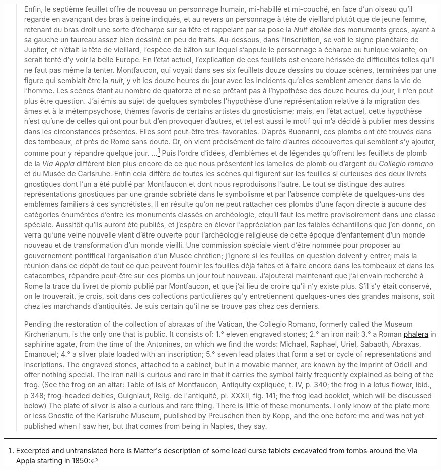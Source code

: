   > Enfin, le septième feuillet offre de nouveau un personnage humain, mi-habillé et mi-couché, en face d’un oiseau qu’il regarde en avançant des bras à peine indiqués, et au revers un personnage à tête de vieillard plutôt que de jeune femme, retenant du bras droit une sorte d’écharpe sur sa tête et rappelant par sa pose la *Nuit étoilée* des monuments grecs, ayant à sa gauche un taureau assez bien dessiné en peu de traits.
  > Au-dessous, dans l’inscription, se voit le signe planétaire de Jupiter, et n’était la tête de vieillard, l’espèce de bâton sur lequel s’appuie le personnage à écharpe ou tunique volante, on serait tenté d’y voir la belle Europe.
  > En l’état actuel, l’explication de ces feuillets est encore hérissée de difficultés telles qu’il ne faut pas même la tenter. Montfaucon, qui voyait dans ses six feuillets douze dessins ou douze scènes, terminées par une figure qui semblait être la *nuit*, y vit les douze heures du jour avec les incidents qu’elles semblent amener dans la vie de l’homme. Les scènes étant au nombre de quatorze et ne se prêtant pas à l’hypothèse des douze heures du jour, il n’en peut plus être question. J’ai émis au sujet de quelques symboles l’hypothèse d’une représentation relative à la migration des âmes et à la métempsychose, thèmes favoris de certains artistes du gnosticisme; mais, en l’état actuel, cette hypothèse n’est qu’une de celles qui ont pour but d’en provoquer d’autres, et tel est aussi le motif qui m’a décidé à publier mes dessins dans les circonstances présentes. Elles sont peut-être très-favorables.
  > D’après Buonanni, ces plombs ont été trouvés dans des tombeaux, et près de Rome sans doute. Or, on vient précisément de faire d’autres découvertes qui semblent s’y ajouter, comme pour y répandre quelque jour.
  > ...[^excursioncurses]
  > Puis l’ordre d’idées, d’emblèmes et de légendes qu’offrent les feuillets de plomb de la *Via Appia* diffèrent bien plus encore de ce que nous présentent les lamelles de plomb ou d’argent du *Collegio romano* et du Musée de Carlsruhe.
  > Enfin cela diffère de toutes les scènes qui figurent  sur les feuilles si curieuses des deux livrets gnostiques dont l’un a été publié par Montfaucon et dont nous reproduisons l’autre.
  > Le tout se distingue des autres représentations gnostiques par une grande sobriété dans le symbolisme et par l’absence complète de quelques-uns des emblèmes familiers à ces syncrétistes.
  > Il en résulte qu’on ne peut rattacher ces plombs d’une façon directe à aucune des catégories énumérées d’entre les monuments classés en archéologie, etqu’il faut les mettre provisoirement dans une classe spéciale. Aussitôt qu’ils auront été publiés, et j’espère en élever l’appréciation par les faibles échantillons que j’en donne, on verra qu’une veine nouvelle vient d’être ouverte pour l’archéologie religieuse de cette époque d’enfantement d’un monde nouveau et de transformation d’un monde vieilli. Une commission spéciale vient d’être nommée pour proposer au gouvernement pontifical l’organisation d’un Musée chrétien; j’ignore si les feuilles en question doivent y entrer; mais la réunion dans ce dépôt de tout ce que peuvent fournir les fouilles déjà faites et à faire encore dans les tombeaux et dans les catacombes, répandre peut-être sur ces plombs un jour tout nouveau.
  > J’ajouterai maintenant que j’ai envain recherché à Rome la trace du livret de plomb publié par Montfaucon, et que j’ai lieu de croire qu’il n’y existe plus. S’il s’y était conservé, on le trouverait, je crois, soit dans ces collections particulières qu’y entretiennent quelques-unes des grandes maisons, soit chez les marchands d’antiquités. Je suis certain qu’il ne se trouve pas chez ces derniers.
  > 
  > Pending the restoration of the collection of abraxas of the Vatican, the Collegio Romano, formerly called the Museum Kircherianum, is the only one that is public.
  > It consists of: 1.° eleven engraved stones; 2.° an iron nail; 3.° a Roman [phalera](http://en.wikipedia.org/wiki/Phalera_%28military_decoration%29) in saphirine agate, from the time of the Antonines, on which we find the words: Michael, Raphael, Uriel, Sabaoth, Abraxas, Emanouel; 4.° a silver plate loaded with an inscription; 5.° seven lead plates that form a set or cycle of representations and inscriptions.
  > The engraved stones, attached to a cabinet, but in a movable manner, are known by the imprint of Odelli and offer nothing special.
  > The iron nail is curious and rare in that it carries the symbol fairly frequently explained as being of the frog. (See the frog on an altar: Table of Isis of Montfaucon, Antiquity expliquée, t. IV, p. 340; the frog in a lotus flower, ibid., p 348; frog-headed deities, Guigniaut, Relig. de l'antiquité, pl. XXXII, fig. 141; the frog lead booklet, which will be discussed below)
  > The plate of silver is also a curious and rare thing. There is little of these monuments. I only know of the plate more or less Gnostic of the Karlsruhe Museum, published by Preuschen then by Kopp, and the one before me and was not yet published when I saw her, but that comes from being in Naples, they say.

[^disparu]: The assertion that Montfaucon's codex vanished sometime before 1828 is made on the basis of the footnote[^histoirefn2] in Matter's [*Histoire*](#matter1828).
[^breve]: I also note that no *Thecam plumbeam* or similar such object is explicitly mentioned in Bonanni's undated *Breve notizia del ripartimento e delle cose conservate nel Museo del Collegio Romano eretto l’anno 1699*, believed by Bartola to have been written in the first decade of the 18th century (APUG 35 VII (g), published in Bartola's Appendix IV), though many of the categories of objects listed are broad and vague (for example, one could imagine it falling under *"libri di varie lingue"* or even perhaps *"urne varie sepolcrali ed inscrizzioni"*).
[^histoirefn1]: Matter's footnote: [Anitiquité expliquée, tome II, p. 380.](#montfaucon1722)
[^histoirefn2]: Matter's footnote: *Il n'en est pas moins à regretter que ce monument, donné par Montfaucon au cardinal de Bouillon, ait disparu au point qu'on n'en connait plus de trace.* ("It is nevertheless regrettable that this monument given by Montfaucon to Cardinal de Bouillon, disappeared to the point that nobody knows a single trace.")
[^histoirefn3]: Matter's footnote: Chiflet, fig. 15. Gorlée, pl. II, fig. 342 et 343. Kircher, p. 461.
[^excursionfn1]: Matter's footnote: *Paleogr. critica*, t. IV, p. 388.
[^excursionfn2]: Matter's footnote: Entre autres par un des *Amuleti* de Florence.
[^excursioncurses]: Excerpted and untranslated here is Matter's description of some lead curse tablets excavated from tombs around the Via Appia starting in 1850:
[^mayerfn1]: Mayer-Deutsch's footnote: *[Bonanni 1709. S. 180 und Tafel LX S. 193](#bonanni1709). Nach Bonanni wurde es in einem "antiquo Sarcaphago" gefunden.* ("After Bonanni it was found in a "antique sarcophagus".") Mayer-Deutsch's Taf. 4,08ab are reproductions of Bonanni's plates.
[^mayerfn2]: Mayer-Deutsch's footnote: *[Helbig 1899, Bd. 2. 411, Nr. 1451](#helbig1891bd2) beschreibt das Objekt wie folgt: [...] Diese Beschreibung stimmt in vielen Punkten (7 Seiten, Buchstaben, Symbole) mit derjenigen Bonannis sowie mit dem Stich überein. Nach Ruggiero handelt es sich aber nur um ein "analoges Monument". [Ruggiero 1878 S. 64. Siehe Ruggiero 1878, S. 63-79](#ruggiero1878) mit Katalogtext sowie Holzschnitten der Deckel und der sieben inwendigen Bleitafeln.* ("[Helbig](#helbig1891bd2) describes the object as follows: [...] This description is consistent (7 pages, letters, symbols) with that of Bonanni and with the engraving on many points. After Ruggiero it is only but an "analogous Monument". See [Ruggiero](#ruggiero1878), with catalog text and woodcuts of the lid and the seven inward lead plates.")
[^rossler]: Rößler's site is linked and cited in many places as `http://www.unilu.ch/eng/forschungsbibliographie_269848.html`, however, that link is now a 404. There are some versions in [the Wayback Machine](https://web.archive.org/web/*/http://www.unilu.ch/eng/forschungsbibliographie_269848.html).
[^placard]: I would note here that the English translation, for some reason, omits "basilidian," and seemingly mistranslates "*testo*" ("text") as "date".
[^remained]: I make this assertion on the basis that Brunati observes it in the Kircherian in 1837 in his [Musei Kircheriani](#brunati1837), and Reisch describes observing the codex in the Kircherian as it remained in 1891. The Baths of Diocletian was instituted as the inaugural seat of the Museo Nazionale Romano in 1890, so the codex may have been moved between then and the Kircherian's ultimate dissolution 1913.
[^helbig]: Wolfgang Helbig, Emil Reisch, [*Guide to the Public Collections of Classical Antiquities in Rome*, trans. James F. and Findlay Muirhead, Vol. II. Leipsic, Karl Baedeker, 1896](https://archive.org/details/guidetopubliccol02helbuoft). p.415-416: *"The Museo Kircheriano derives its name from the German Jesuit priest Athanasius Kircher (1601-1680), a native of the neighbourhood of Fulda, who became a professor in the Collegio Romano about 1635. At Rome he indulged his mathematical and historical tastes by the formation of a collection of curiosities, which, besides natural productions of all kinds and specimens of all branches of artistic industry, included also a few unimportant antiques. It was not until the eighteenth century that this collection, chiefly owing to the exertions of Bonanni and Contucci, assumed more and more the character of a cabinet of antiques; and about the same time (ca. 1738) it acquired its chief treasure, the Ficoronian Cist. During the suspension of the order of the Jesuits (1773-1823) the Museo Kircheriano was more and more neglected in favour of the great papal collections in the Vatican and at the Capitol. But in the present century the famous archaeologist Giuseppe Marchi turned his attention to the neglected museum; under his auspices the section of Christian antiquities, the collection of leaden missiles for slings, and that of water-pipes received large additions, while the treasure-trove of Vicarello and the celebrated graffito of the 'Caricature Crucifixion' were also added to the museum under his management. The Collegio Romano and its collections became the property of the state in 1870; and since then the Museo Kircheriano has been completely re-arranged on a scientific system. The Graeco-Roman and Christian antiquities have been combined in a special section by Ettore de Ruggiero (in the rooms to the left of the entrance). The ethnographical specimens were transferred to the Museo Nazionale Preistorico ed Etnografico, opened in 1876, a collection that already, under the management of Luigi Pigorini, has risen to the rank of a museum of the first class, and is still constantly receiving additions. [...] According to the present (interim) arrangement, the Museo Kircheriano occupies the saloon to the left of the principal entrance and the two adjoining rooms."*
[^fuhrer]: Wolfgang Helbig, Emil Reisch, [*Führer durch die öffentlichen Sammlungen klassischer Altertümer in Rom*, Band 2. Leipzig: Verlag von Karl Baedeker, 1891](http://digi.ub.uni-heidelberg.de/diglit/helbig1891bd2).
[^leaden]: *Guide* p.421
[^kircherian1913]: [Soprintendenza Speciale per i Beni Archeologici di Roma, *Le collezioni del Museo Kircheriano*, http://archeoroma.beniculturali.it/en/node/620](http://archeoroma.beniculturali.it/en/node/620). Retrieved on 2014-10-31.
[^trnote]: For the reader's convenience I have used Google Translate to provide an initial translation which I have then revised manually according to my limited ability. Suggestions for improvement are more than welcome, as I make no claim to even a school-boy's Latin.
[^king]: C. W. King, [*The Gnostics and their Remains*, 2nd ed. London: David Nutt, 1887](https://archive.org/details/gnosticsandtheir00kinguoft). [p.362-366](http://www.sacred-texts.com/gno/gar/gar53.htm#page_362).
[^kingfn1]: King's footnote: "In the pictures to which the disembodied spirit "before his journey addresses his prayers to the various gods, and then enters upon his labours. He attacks with spear in hand the crocodiles, lizards, scorpions and snakes which beset his path; and passing through these dark regions he at length reaches the land of the Amenti, whose goddess is a hawk standing upon a perch. Here the sun's rays cheer his steps, and he meets amongst other wonders the head of Horus rising out of a lotus-flower, the god Pthah, the phoenix, his own soul in the form of a bird with a human head, and the goddess Isis as a serpent of goodness. The soul then returns to the mummy and puts life into its mouth."--(Sharpe, 'Egypt. Mythol.,' p. 65.)"
[^kingfn2]: King's footnote: "The improvement is probably only due to the French copyist."
[^bonanni]: Philippo Bonanni, [*Musaeum Kircherianum sive Musaeum a p. Athanasio Kirchero in Collegio Romano Societatis Jesu*. Rome: Typis Georgii Plachi, 1709.](http://books.google.com/books?id=HMgTPtUZEJAC) p. 180.
[^tacitus]: Cornelius Tacitus, *Annales*, Book 2, Chapter 69. [English translation from Perseus](http://www.perseus.tufts.edu/hopper/text?doc=Perseus%3Atext%3A1999.02.0078%3Abook%3D2%3Achapter%3D69): *Germanicus meanwhile, as he was returning from Egypt, found that all his directions to the legions and to the various cities had been repealed or reversed. This led to grievous insults on Piso, while he as savagely assailed the prince. Piso then resolved to quit Syria. Soon he was detained there by the failing health of Germanicus, but when he heard of his recovery, while people were paying the vows they had offered for his safety, he went attended by his lictors, drove away the victims placed by the altars with all the preparations for sacrifice, and the festal gathering of the populace of Antioch. Then he left for Seleucia and awaited the result of the illness which had again attacked Germanicus. The terrible intensity of the malady was increased by the belief that he had been poisoned by Piso. And certainly there were found hidden in the floor and in the walls disinterred remains of human bodies, incantations and spells, and the name of Germanicus inscribed on leaden tablets, half-burnt cinders smeared with blood, and other horrors by which in popular belief souls are devoted to the infernal deities. Piso too was accused of sending emissaries to note curiously every unfavourable symptom of the illness.*
[^dorleans]: Louis D'Orleans, [*Novae Cogitationes in Libros Annalium C. Cornelii Taciti qui extant*](http://books.google.com/books?id=XkQwrk2rDg8C), 1622. p. 298.
[^brunatifn1]: Brunati's footnote: [*Mus. Kirch.*](#bonanni1709)
[^brunatifn2]: Brunati's footnote: [*Antiq. Expl.* T. II, p. 380](#montfaucon1722)
[^brunatifn3]: Brunati's footnote: [*Op. cit.*](#montfaucon1708) et [*Palaeogr. Gr.* p. 180t](#montfaucon1708)
[^brunatifn4]: Brunati's footnote: [*Dionysiaca* L. XLI, vv. 340-353](http://www.perseus.tufts.edu/hopper/text?doc=Perseus%3Atext%3A2008.01.0485%3Abook%3D41)
[^brunatifn5]: Brunati's footnote: [*Ann.* L. II, N. 69.](http://www.perseus.tufts.edu/hopper/text?doc=Perseus%3Atext%3A1999.02.0078%3Abook%3D2%3Achapter%3D69)[^tacitus]
[^brunatifn6]: Brunati's footnote: [*Origine de touse les cultes* T. III, p. 243, edit. an. III Reip. Gall. sive an. 1795](https://archive.org/details/originedetousles0301dupu)
[^brunatifn7]: Brunati's footnote: Apoc. V, I
[^brunatifn8]: Brunati's footnote: *Archaeol Bibl.* P. I, c. III. S 36, 37
[^brunatifn9]: Brunati's footnote: *Vita Apollonii* L. III, c. 13
[^brunatifn10]: Brunati's footnote: *Enn.* II, lib. 3, c. 6; et *Enn.* III, lib. I, c. 6
[^brunatifn11]: Brunati's footnote: *Comment. in Gen.* S IX, pag. 14. Opp. edit. Maur. T. II
[^brunatifn12]: Brunati's footnote: *Archaeol. Bibl.* P. I, c. II, n. 18
[^brunatifn13]: Brunati's footnote: L. IX, c. 31.
[^brunatifn14]: Brunati's footnote: [*Ner.* c. 20.](http://www.perseus.tufts.edu/hopper/text?doc=Perseus%3Atext%3A1999.02.0132%3Alife%3Dnero%3Achapter%3D20)
[^brunatifn15]: Brunati's footnote: *Stratag.* L. III, c. 13, n. 7
[^brunatifn16]: Brunati's footnote: L. XLVI
[^brunatifn17]: Brunati's footnote: L. XIII, c. XI
[^brunatifn18]: Brunati's footnote: [Lib. II, N. 69.](http://www.perseus.tufts.edu/hopper/text?doc=Perseus%3Atext%3A1999.02.0078%3Abook%3D2%3Achapter%3D69)[^tacitus]